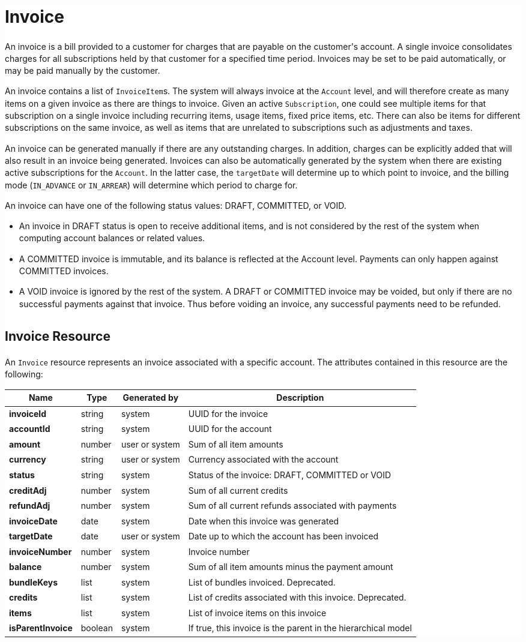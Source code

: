 # Invoice

An invoice is a bill provided to a customer for charges that are payable on the customer's account. A single invoice consolidates charges for all subscriptions held by that customer for a specified time period. Invoices may be set to be paid automatically, or may be paid manually by the customer.

An invoice contains a list of `InvoiceItem`s. The system will always invoice at the `Account` level, and will therefore create as many items on a given
invoice as there are things to invoice. Given an active `Subscription`, one could see multiple items for that subscription on a single invoice including recurring items, usage items, fixed price items, etc. There can also be items for different subscriptions on the same invoice, as well as items that are unrelated to subscriptions such as adjustments and taxes.

An invoice can be generated manually if there are any outstanding charges. In addition, charges can be explicitly added that will also result in an invoice being generated. Invoices can also be automatically generated by the system when there are existing active subscriptions for the `Account`. In the latter case, the `targetDate` will determine up to which point to invoice, and the billing mode (`IN_ADVANCE` or `IN_ARREAR`) will determine which period to charge for.

An invoice can have one of the following status values: DRAFT, COMMITTED, or VOID.

* An invoice in DRAFT status is open to receive additional items, and is not considered by the rest of the system when computing account balances or related values.

* A COMMITTED invoice is immutable, and its balance is reflected at the Account level. Payments can only happen against COMMITTED invoices.

* A VOID invoice is ignored by the rest of the system. A DRAFT or COMMITTED invoice may be voided, but only if there are no successful payments against that invoice. Thus before voiding an invoice, any successful payments need to be refunded.



## Invoice Resource


An `Invoice` resource represents an invoice associated with a specific account. The attributes contained in this resource are the following:

| Name | Type | Generated by | Description |
| ---- | -----| -------- | ------------ |
| **invoiceId** | string | system | UUID for the invoice |
| **accountId** | string | system | UUID for the account |
| **amount** | number | user or system | Sum of all item amounts |
| **currency** | string | user or system | Currency associated with the account |
| **status** | string | system | Status of the invoice: DRAFT, COMMITTED or VOID |
| **creditAdj** | number | system | Sum of all current credits |
| **refundAdj** | number | system | Sum of all current refunds associated with payments |
| **invoiceDate** | date | system | Date when this invoice was generated |
| **targetDate** | date | user or system | Date up to which the account has been invoiced |
| **invoiceNumber** | number | system | Invoice number |
| **balance** | number | system | Sum of all item amounts minus the payment amount |
| **bundleKeys** | list | system | List of bundles invoiced. Deprecated. |
| **credits** | list | system | List of credits associated with this invoice. Deprecated. |
| **items** | list | system | List of invoice items on this invoice |
| **isParentInvoice** | boolean | system | If true, this invoice is the parent in the hierarchical model |